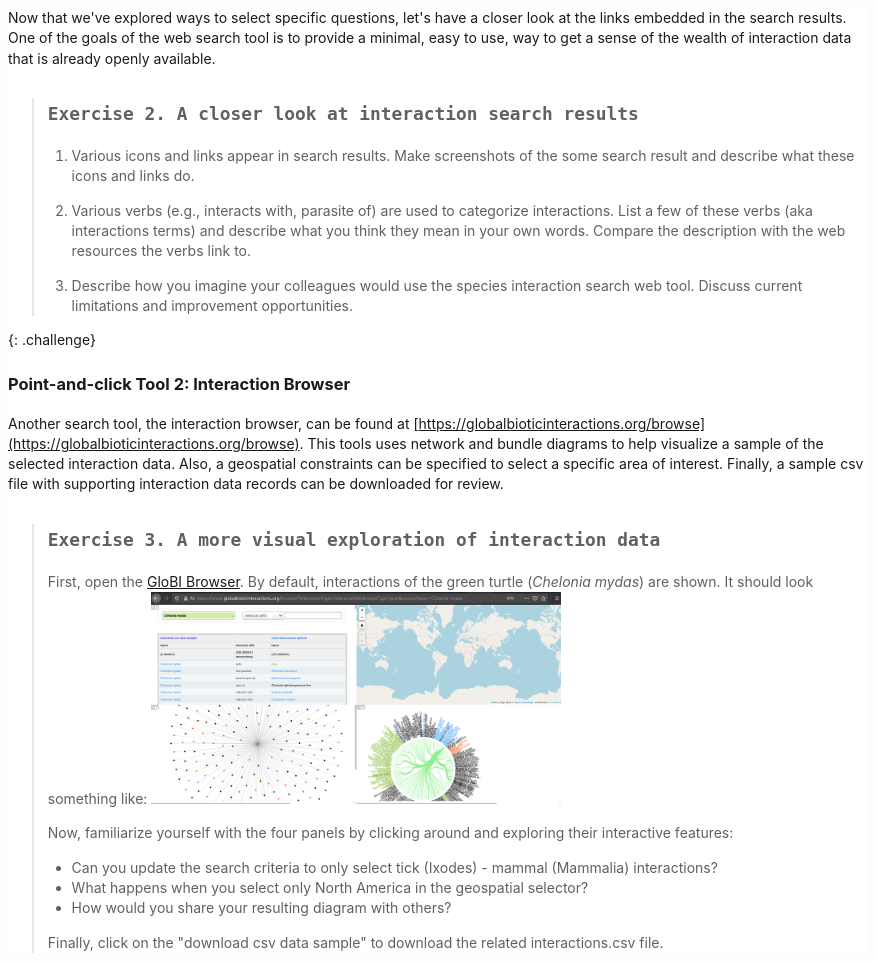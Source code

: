 Now that we've explored ways to select specific questions, let's have a closer look at the links embedded in the search results. One of the goals of the web search tool is to provide a minimal, easy to use, way to get a sense of the wealth of interaction data that is already openly available. 

> ## `Exercise 2. A closer look at interaction search results` 
>
> 1. Various icons and links appear in search results. Make screenshots of the some search result and describe what these icons and links do. 
>
> 2. Various verbs (e.g., interacts with, parasite of) are used to categorize interactions. List a few of these verbs (aka interactions terms) and describe what you think they mean in your own words. Compare the description with the web resources the verbs link to. 
>
> 3. Describe how you imagine your colleagues would use the species interaction search web tool. Discuss current limitations and improvement opportunities.
>
{: .challenge}

### Point-and-click Tool 2: Interaction Browser

Another search tool, the interaction browser, can be found at [https://globalbioticinteractions.org/browse](https://globalbioticinteractions.org/browse). This tools uses network and bundle diagrams to help visualize a sample of the selected interaction data. Also, a geospatial constraints can be specified to select a specific area of interest. Finally, a sample csv file with supporting interaction data records can be downloaded for review. 


> ## `Exercise 3. A more visual exploration of interaction data` 
>
> First, open the [GloBI Browser](https://globalbioticinteractions.org/browse). By default, interactions of the green turtle (_Chelonia mydas_) are shown. It should look something like:
> <a href="https://globalbioticinteractions.org/browse"><img src="../fig/chelonia_mydas.png" style="width: 50%"></a>
>
> Now, familiarize yourself with the four panels by clicking around and exploring their interactive features:
>   - Can you update the search criteria to only select tick (Ixodes) - mammal (Mammalia) interactions? 
>   - What happens when you select only North America in the geospatial selector? 
>   - How would you share your resulting diagram with others? 
>
>
> Finally, click on the "download csv data sample" to download the related interactions.csv file. 